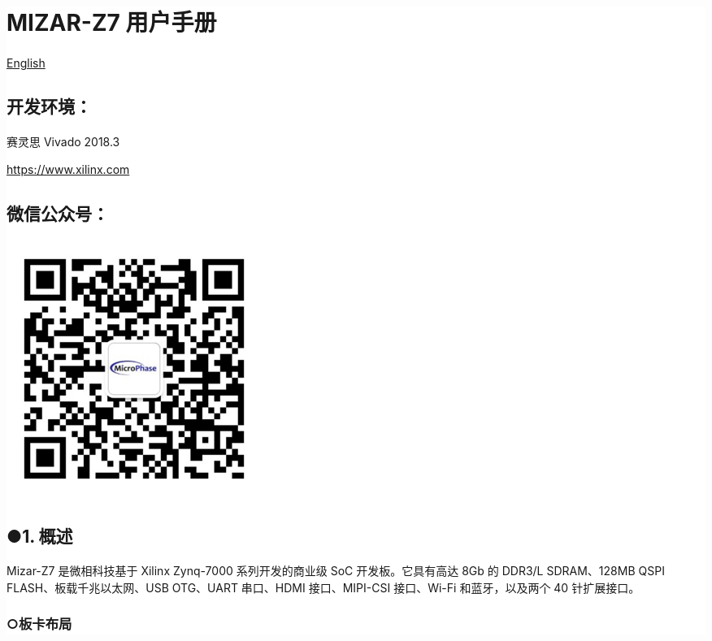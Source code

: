 # **MIZAR-Z7 用户手册**

[English](https://microphase-doc.readthedocs.io/en/latest/DEV_BOARD/MIZAR-Z7/MIZAR-Z7_Reference_Manual.html)

## 开发环境：

赛灵思 Vivado 2018.3

<https://www.xilinx.com>

## 微信公众号：

![](./MIZAR-Z7_Reference_Manual.assets/VX.png)

## ●1. 概述

Mizar-Z7 是微相科技基于 Xilinx Zynq-7000 系列开发的商业级 SoC 开发板。它具有高达 8Gb 的 DDR3/L SDRAM、128MB QSPI FLASH、板载千兆以太网、USB OTG、UART 串口、HDMI 接口、MIPI-CSI 接口、Wi-Fi 和蓝牙，以及两个 40 针扩展接口。

### ○板卡布局
